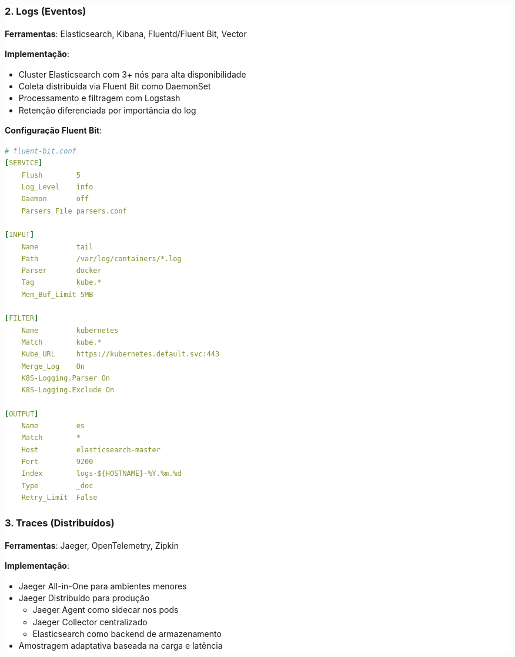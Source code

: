 ### 2. Logs (Eventos)

**Ferramentas**: Elasticsearch, Kibana, Fluentd/Fluent Bit, Vector

**Implementação**:
- Cluster Elasticsearch com 3+ nós para alta disponibilidade
- Coleta distribuída via Fluent Bit como DaemonSet
- Processamento e filtragem com Logstash
- Retenção diferenciada por importância do log

**Configuração Fluent Bit**:
```yaml
# fluent-bit.conf
[SERVICE]
    Flush        5
    Log_Level    info
    Daemon       off
    Parsers_File parsers.conf

[INPUT]
    Name         tail
    Path         /var/log/containers/*.log
    Parser       docker
    Tag          kube.*
    Mem_Buf_Limit 5MB

[FILTER]
    Name         kubernetes
    Match        kube.*
    Kube_URL     https://kubernetes.default.svc:443
    Merge_Log    On
    K8S-Logging.Parser On
    K8S-Logging.Exclude On

[OUTPUT]
    Name         es
    Match        *
    Host         elasticsearch-master
    Port         9200
    Index        logs-${HOSTNAME}-%Y.%m.%d
    Type         _doc
    Retry_Limit  False
```

### 3. Traces (Distribuídos)

**Ferramentas**: Jaeger, OpenTelemetry, Zipkin

**Implementação**:
- Jaeger All-in-One para ambientes menores
- Jaeger Distribuído para produção
  - Jaeger Agent como sidecar nos pods
  - Jaeger Collector centralizado
  - Elasticsearch como backend de armazenamento
- Amostragem adaptativa baseada na carga e latência
